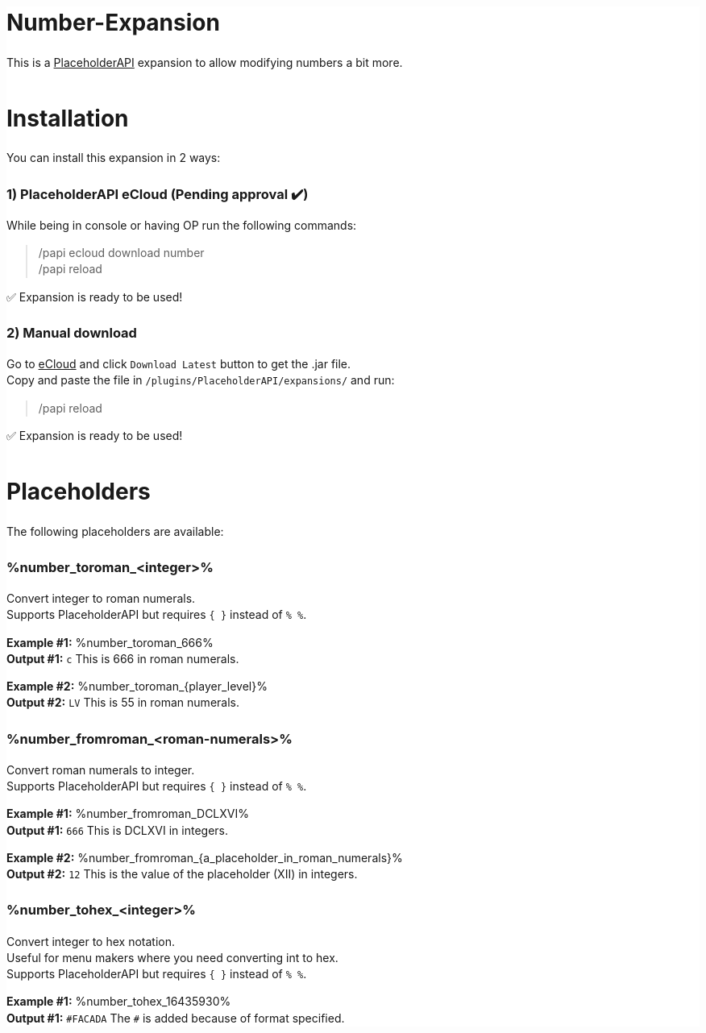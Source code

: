 # Number-Expansion
This is a [PlaceholderAPI](https://links.alonsoaliaga.com/PlaceholderAPI) expansion to allow modifying numbers a bit more.

# Installation
You can install this expansion in 2 ways:
### 1) PlaceholderAPI eCloud (Pending approval ✔️)
While being in console or having OP run the following commands:
> /papi ecloud download number\
> /papi reload

✅ Expansion is ready to be used!
### 2) Manual download
Go to [eCloud](https://api.extendedclip.com/expansions/number/) and click `Download Latest` button to get the .jar file.\
Copy and paste the file in `/plugins/PlaceholderAPI/expansions/` and run:
> /papi reload

✅ Expansion is ready to be used!
# Placeholders
The following placeholders are available:
### %number_toroman_&lt;integer&gt;%
Convert integer to roman numerals. <br>
Supports PlaceholderAPI but requires `{ }` instead of `% %`.<br>

**Example #1:** %number_toroman_666%<br>
**Output #1:**&nbsp;`c` This is 666 in roman numerals.<br>

**Example #2:** %number_toroman_{player_level}%<br>
**Output #2:**&nbsp;`LV` This is 55 in roman numerals.

### %number_fromroman_&lt;roman-numerals&gt;%
Convert roman numerals to integer. <br>
Supports PlaceholderAPI but requires `{ }` instead of `% %`.<br>

**Example #1:** %number_fromroman_DCLXVI%<br>
**Output #1:**&nbsp;`666` This is DCLXVI in integers.<br>

**Example #2:** %number_fromroman_{a_placeholder_in_roman_numerals}%<br>
**Output #2:**&nbsp;`12` This is the value of the placeholder (XII) in integers.

### %number_tohex_&lt;integer&gt;%
Convert integer to hex notation. <br>
Useful for menu makers where you need converting int to hex. <br>
Supports PlaceholderAPI but requires `{ }` instead of `% %`.<br>

**Example #1:** %number_tohex_16435930%<br>
**Output #1:**&nbsp;`#FACADA` The `#` is added because of format specified.<br>
